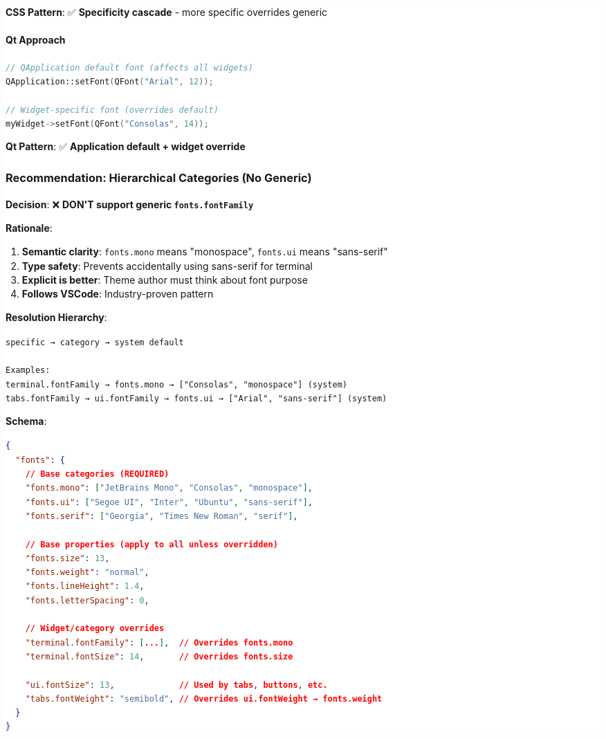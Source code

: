 **CSS Pattern**: ✅ **Specificity cascade** - more specific overrides generic

#### Qt Approach
```cpp
// QApplication default font (affects all widgets)
QApplication::setFont(QFont("Arial", 12));

// Widget-specific font (overrides default)
myWidget->setFont(QFont("Consolas", 14));
```

**Qt Pattern**: ✅ **Application default + widget override**

### Recommendation: Hierarchical Categories (No Generic)

**Decision**: ❌ **DON'T support generic `fonts.fontFamily`**

**Rationale**:
1. **Semantic clarity**: `fonts.mono` means "monospace", `fonts.ui` means "sans-serif"
2. **Type safety**: Prevents accidentally using sans-serif for terminal
3. **Explicit is better**: Theme author must think about font purpose
4. **Follows VSCode**: Industry-proven pattern

**Resolution Hierarchy**:
```
specific → category → system default

Examples:
terminal.fontFamily → fonts.mono → ["Consolas", "monospace"] (system)
tabs.fontFamily → ui.fontFamily → fonts.ui → ["Arial", "sans-serif"] (system)
```

**Schema**:
```json
{
  "fonts": {
    // Base categories (REQUIRED)
    "fonts.mono": ["JetBrains Mono", "Consolas", "monospace"],
    "fonts.ui": ["Segoe UI", "Inter", "Ubuntu", "sans-serif"],
    "fonts.serif": ["Georgia", "Times New Roman", "serif"],

    // Base properties (apply to all unless overridden)
    "fonts.size": 13,
    "fonts.weight": "normal",
    "fonts.lineHeight": 1.4,
    "fonts.letterSpacing": 0,

    // Widget/category overrides
    "terminal.fontFamily": [...],  // Overrides fonts.mono
    "terminal.fontSize": 14,       // Overrides fonts.size

    "ui.fontSize": 13,             // Used by tabs, buttons, etc.
    "tabs.fontWeight": "semibold", // Overrides ui.fontWeight → fonts.weight
  }
}
```
